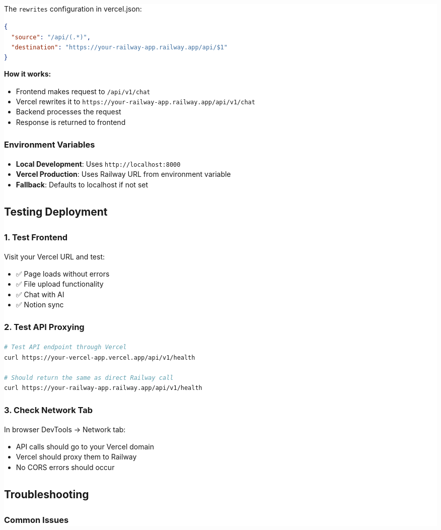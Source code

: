The `rewrites` configuration in vercel.json:

```json
{
  "source": "/api/(.*)",
  "destination": "https://your-railway-app.railway.app/api/$1"
}
```

**How it works:**
- Frontend makes request to `/api/v1/chat`
- Vercel rewrites it to `https://your-railway-app.railway.app/api/v1/chat`
- Backend processes the request
- Response is returned to frontend

### Environment Variables

- **Local Development**: Uses `http://localhost:8000`
- **Vercel Production**: Uses Railway URL from environment variable
- **Fallback**: Defaults to localhost if not set

## Testing Deployment

### 1. Test Frontend

Visit your Vercel URL and test:
- ✅ Page loads without errors
- ✅ File upload functionality
- ✅ Chat with AI
- ✅ Notion sync

### 2. Test API Proxying

```bash
# Test API endpoint through Vercel
curl https://your-vercel-app.vercel.app/api/v1/health

# Should return the same as direct Railway call
curl https://your-railway-app.railway.app/api/v1/health
```

### 3. Check Network Tab

In browser DevTools → Network tab:
- API calls should go to your Vercel domain
- Vercel should proxy them to Railway
- No CORS errors should occur

## Troubleshooting

### Common Issues
